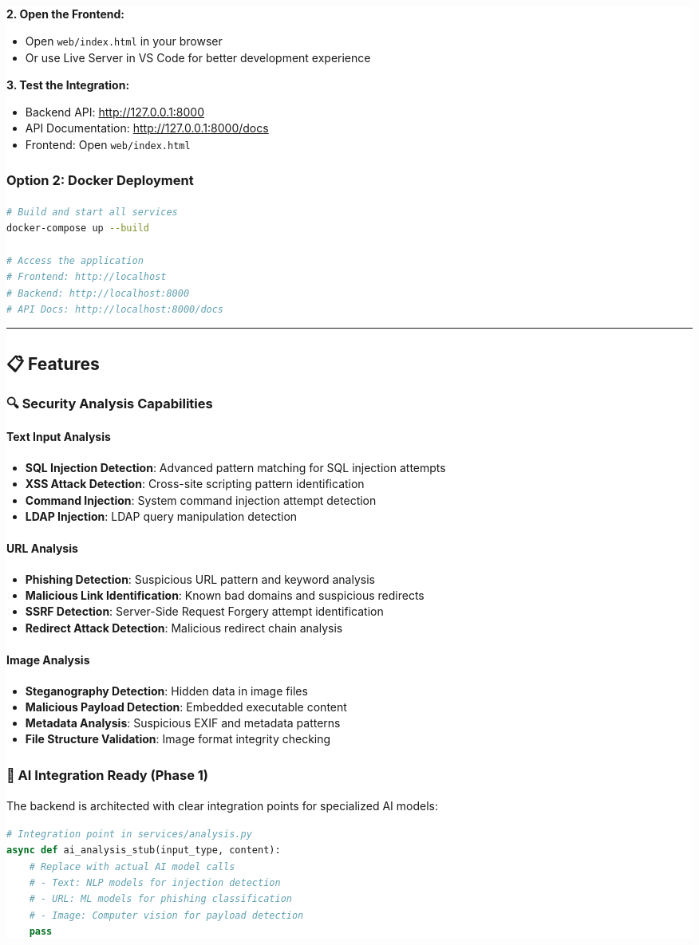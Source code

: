 **2. Open the Frontend:**
- Open `web/index.html` in your browser
- Or use Live Server in VS Code for better development experience

**3. Test the Integration:**
- Backend API: http://127.0.0.1:8000
- API Documentation: http://127.0.0.1:8000/docs
- Frontend: Open `web/index.html`

### Option 2: Docker Deployment

```bash
# Build and start all services
docker-compose up --build

# Access the application
# Frontend: http://localhost
# Backend: http://localhost:8000
# API Docs: http://localhost:8000/docs
```

---

## 📋 Features

### 🔍 Security Analysis Capabilities

#### **Text Input Analysis**
- **SQL Injection Detection**: Advanced pattern matching for SQL injection attempts
- **XSS Attack Detection**: Cross-site scripting pattern identification  
- **Command Injection**: System command injection attempt detection
- **LDAP Injection**: LDAP query manipulation detection

#### **URL Analysis**
- **Phishing Detection**: Suspicious URL pattern and keyword analysis
- **Malicious Link Identification**: Known bad domains and suspicious redirects
- **SSRF Detection**: Server-Side Request Forgery attempt identification
- **Redirect Attack Detection**: Malicious redirect chain analysis

#### **Image Analysis**
- **Steganography Detection**: Hidden data in image files
- **Malicious Payload Detection**: Embedded executable content
- **Metadata Analysis**: Suspicious EXIF and metadata patterns
- **File Structure Validation**: Image format integrity checking

### 🤖 AI Integration Ready (Phase 1)

The backend is architected with clear integration points for specialized AI models:

```python
# Integration point in services/analysis.py
async def ai_analysis_stub(input_type, content):
    # Replace with actual AI model calls
    # - Text: NLP models for injection detection
    # - URL: ML models for phishing classification  
    # - Image: Computer vision for payload detection
    pass
```
